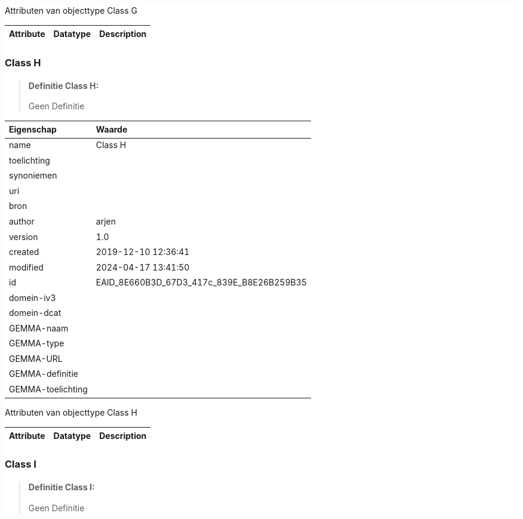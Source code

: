 
Attributen van objecttype Class G

| Attribute | Datatype | Description |
| :--- | :--- | :--- |




### Class H
> **Definitie Class H:** 
>
> Geen Definitie

| Eigenschap | Waarde |
| :--- | :------ |
| name | Class H |
| toelichting |  |
| synoniemen |  |
| uri |  |
| bron |  |
| author | arjen |
| version | 1.0 |
| created | 2019-12-10 12:36:41 |
| modified | 2024-04-17 13:41:50 |
| id | EAID_8E660B3D_67D3_417c_839E_B8E26B259B35 |
| domein-iv3 |  |
| domein-dcat |  |
| GEMMA-naam |  |
| GEMMA-type |  |
| GEMMA-URL |  |
| GEMMA-definitie |  |
| GEMMA-toelichting |  |


Attributen van objecttype Class H

| Attribute | Datatype | Description |
| :--- | :--- | :--- |




### Class I
> **Definitie Class I:** 
>
> Geen Definitie
